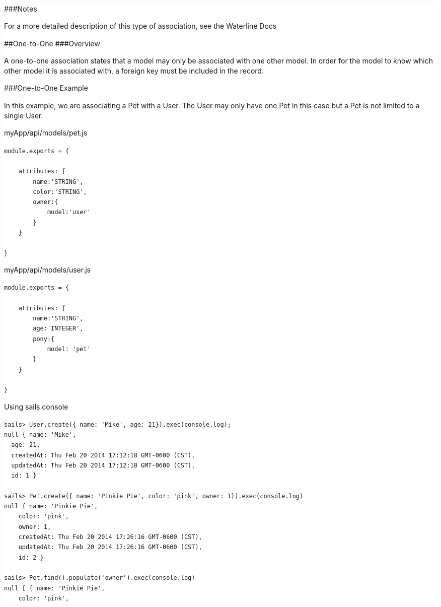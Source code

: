 ###Notes

For a more detailed description of this type of association, see the Waterline Docs

##One-to-One
###Overview

A one-to-one association states that a model may only be associated with one other model. In order for the model to know which other model it is associated with, a foreign key must be included in the record.

###One-to-One Example

In this example, we are associating a Pet with a User. The User may only have one Pet in this case but a Pet is not limited to a single User.

myApp/api/models/pet.js

```
module.exports = {

    attributes: {
        name:'STRING',
        color:'STRING',
        owner:{
            model:'user'
        }
    }

}
```

myApp/api/models/user.js

```
module.exports = {

    attributes: {
        name:'STRING',
        age:'INTEGER',
        pony:{
            model: 'pet'
        }
    }

}
```

Using sails console

```
sails> User.create({ name: 'Mike', age: 21}).exec(console.log);
null { name: 'Mike',
  age: 21,
  createdAt: Thu Feb 20 2014 17:12:18 GMT-0600 (CST),
  updatedAt: Thu Feb 20 2014 17:12:18 GMT-0600 (CST),
  id: 1 }

sails> Pet.create({ name: 'Pinkie Pie', color: 'pink', owner: 1}).exec(console.log)
null { name: 'Pinkie Pie',
    color: 'pink',
    owner: 1,
    createdAt: Thu Feb 20 2014 17:26:16 GMT-0600 (CST),
    updatedAt: Thu Feb 20 2014 17:26:16 GMT-0600 (CST),
    id: 2 }

sails> Pet.find().populate('owner').exec(console.log)
null [ { name: 'Pinkie Pie',
    color: 'pink',
```